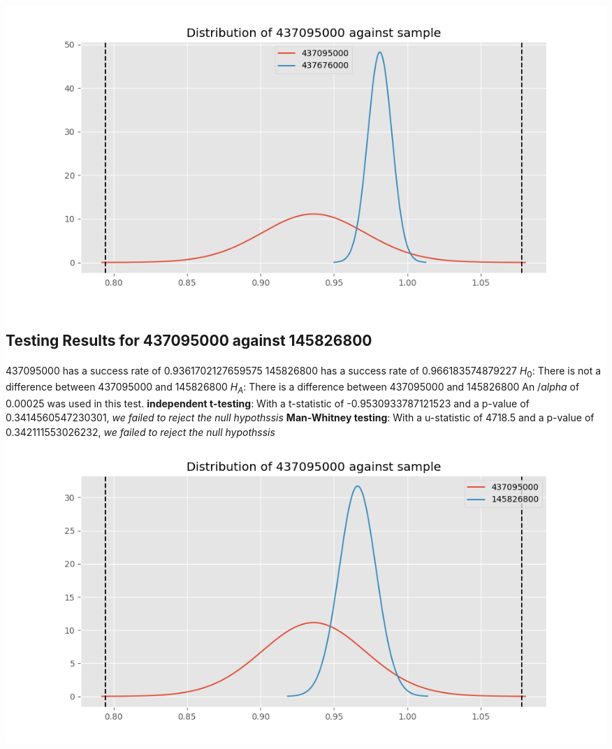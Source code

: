 ![](images/437095000_against_437676000.png) 
## Testing Results for 437095000 against 145826800 
437095000 has a success rate of 0.9361702127659575
145826800 has a success rate of 0.966183574879227
$H_{0}$: There is not a difference between 437095000 and 145826800
$H_{A}$: There is a difference between 437095000 and 145826800
An $/alpha$ of 0.00025 was used in this test.
__independent t-testing__: With a t-statistic of -0.9530933787121523 and a p-value of 0.3414560547230301, _we failed to reject the null hypothssis_
__Man-Whitney testing__: With a u-statistic of 4718.5 and a p-value of 0.342111553026232, _we failed to reject the null hypothssis_
![](images/437095000_against_145826800.png) 
